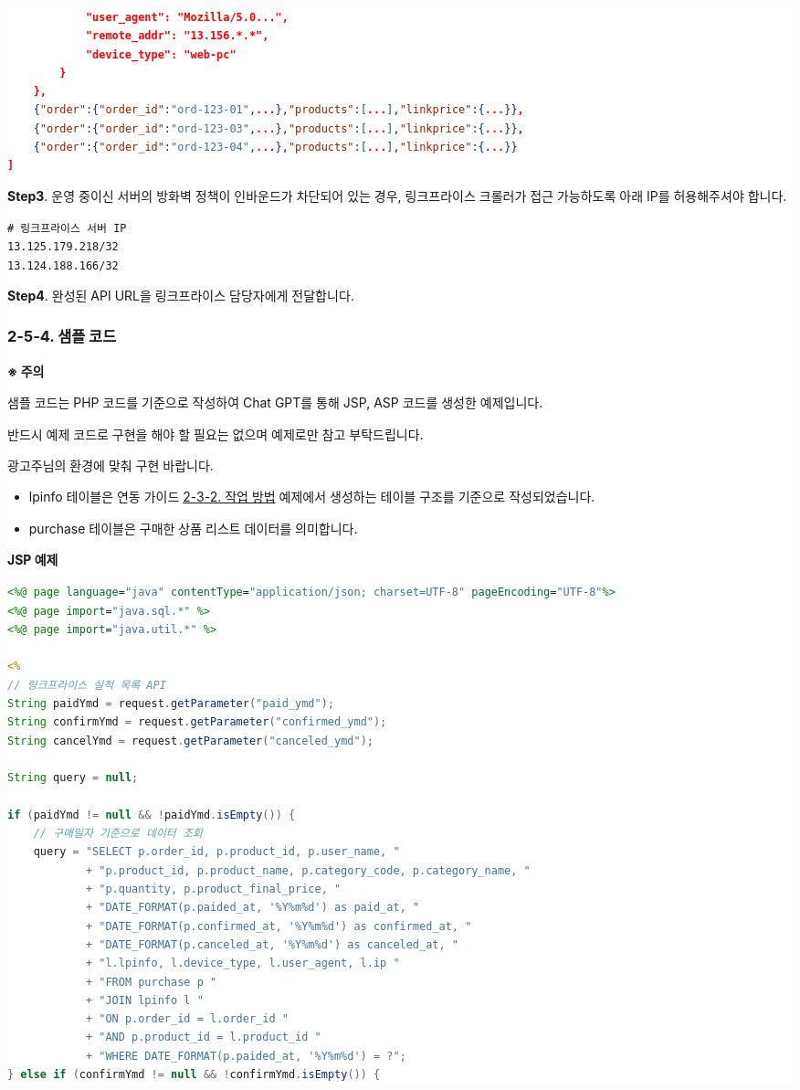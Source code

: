 ```json
            "user_agent": "Mozilla/5.0...",
            "remote_addr": "13.156.*.*",
            "device_type": "web-pc"
        }
    },
    {"order":{"order_id":"ord-123-01",...},"products":[...],"linkprice":{...}},
    {"order":{"order_id":"ord-123-03",...},"products":[...],"linkprice":{...}},
    {"order":{"order_id":"ord-123-04",...},"products":[...],"linkprice":{...}}
]
```

**Step3**. 운영 중이신 서버의 방화벽 정책이 인바운드가 차단되어 있는 경우, 링크프라이스 크롤러가 접근 가능하도록 아래 IP를 허용해주셔야 합니다.

```
# 링크프라이스 서버 IP
13.125.179.218/32
13.124.188.166/32
```

**Step4**. 완성된 API URL을 링크프라이스 담당자에게 전달합니다.



### 2-5-4. 샘플 코드

**※ 주의**

샘플 코드는 PHP 코드를 기준으로 작성하여 Chat GPT를 통해 JSP, ASP 코드를 생성한 예제입니다.

반드시 예제 코드로 구현을 해야 할 필요는 없으며 예제로만 참고 부탁드립니다.

광고주님의 환경에 맞춰 구현 바랍니다.



* lpinfo 테이블은 연동 가이드 [2-3-2. 작업 방법](#2-3-2-작업-방법) 예제에서 생성하는 테이블 구조를 기준으로 작성되었습니다.

* purchase 테이블은 구매한 상품 리스트 데이터를 의미합니다.



**JSP 예제**

```jsp
<%@ page language="java" contentType="application/json; charset=UTF-8" pageEncoding="UTF-8"%>
<%@ page import="java.sql.*" %>
<%@ page import="java.util.*" %>

<%
// 링크프라이스 실적 목록 API
String paidYmd = request.getParameter("paid_ymd");
String confirmYmd = request.getParameter("confirmed_ymd");
String cancelYmd = request.getParameter("canceled_ymd");

String query = null;

if (paidYmd != null && !paidYmd.isEmpty()) {
    // 구매일자 기준으로 데이터 조회
    query = "SELECT p.order_id, p.product_id, p.user_name, "
            + "p.product_id, p.product_name, p.category_code, p.category_name, "
            + "p.quantity, p.product_final_price, "
            + "DATE_FORMAT(p.paided_at, '%Y%m%d') as paid_at, "
            + "DATE_FORMAT(p.confirmed_at, '%Y%m%d') as confirmed_at, "
            + "DATE_FORMAT(p.canceled_at, '%Y%m%d') as canceled_at, "
            + "l.lpinfo, l.device_type, l.user_agent, l.ip "
            + "FROM purchase p "
            + "JOIN lpinfo l "
            + "ON p.order_id = l.order_id "
            + "AND p.product_id = l.product_id "
            + "WHERE DATE_FORMAT(p.paided_at, '%Y%m%d') = ?";
} else if (confirmYmd != null && !confirmYmd.isEmpty()) {
```